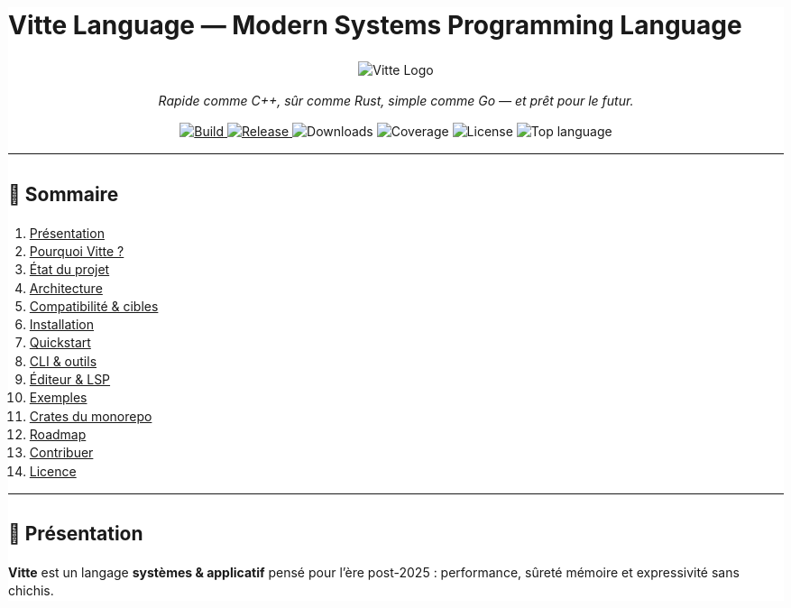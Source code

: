 # Vitte Language — Modern Systems Programming Language

<p align="center">
  <img src="assets/logo-vitte.svg" alt="Vitte Logo" width="220">
</p>

<p align="center">
  <i>Rapide comme C++, sûr comme Rust, simple comme Go — et prêt pour le futur.</i>
</p>

<p align="center">
  <a href="https://github.com/vitte-lang/vitte/actions">
    <img alt="Build" src="https://img.shields.io/github/actions/workflow/status/vitte-lang/vitte/ci.yml?branch=main&label=build&style=flat-square">
  </a>
  <a href="https://github.com/vitte-lang/vitte/releases">
    <img alt="Release" src="https://img.shields.io/github/v/release/vitte-lang/vitte?style=flat-square">
  </a>
  <img alt="Downloads" src="https://img.shields.io/github/downloads/vitte-lang/vitte/total?style=flat-square">
  <img alt="Coverage" src="https://img.shields.io/codecov/c/github/vitte-lang/vitte?style=flat-square">
  <img alt="License" src="https://img.shields.io/github/license/vitte-lang/vitte?style=flat-square">
  <img alt="Top language" src="https://img.shields.io/github/languages/top/vitte-lang/vitte?style=flat-square">
</p>

---

## 📖 Sommaire

1. [Présentation](#-présentation)
2. [Pourquoi Vitte ?](#-pourquoi-vitte-)
3. [État du projet](#-état-du-projet)
4. [Architecture](#-architecture)
5. [Compatibilité & cibles](#-compatibilité--cibles)
6. [Installation](#-installation)
7. [Quickstart](#-quickstart)
8. [CLI & outils](#-cli--outils)
9. [Éditeur & LSP](#-éditeur--lsp)
10. [Exemples](#-exemples)
11. [Crates du monorepo](#-crates-du-monorepo)
12. [Roadmap](#-roadmap)
13. [Contribuer](#-contribuer)
14. [Licence](#-licence)

---

## 🌟 Présentation

**Vitte** est un langage **systèmes & applicatif** pensé pour l’ère post-2025 : performance, sûreté mémoire et expressivité sans chichis.
